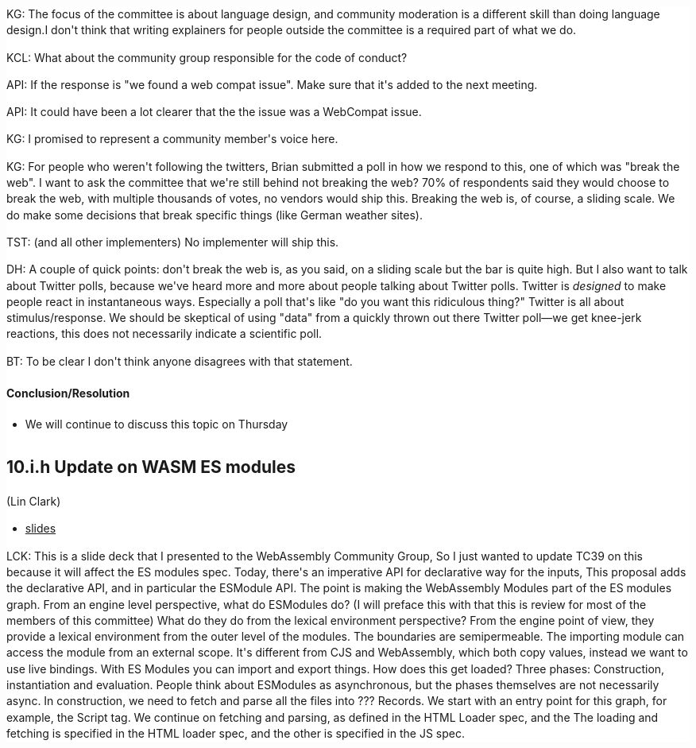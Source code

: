 KG: The focus of the committee is about language design, and community moderation is a different skill than doing language design.I don't think that writing explainers for people outside the committee is a required part of what we do.

KCL: What about the community group responsible for the code of conduct?

API: If the response is "we found a web compat issue". Make sure that it's added to the next meeting.

API: It could have been a lot clearer that the the issue was a WebCompat issue.

KG: I promised to represent a community member's voice here.

KG: For people who weren't following the twitters, Brian submitted a poll in how we respond to this, one of which was "break the web". I want to ask the committee that we're still behind not breaking the web? 70% of respondents said they would choose to break the web, with multiple thousands of votes, no vendors would ship this. Breaking the web is, of course, a sliding scale. We do make some decisions that break specific things (like German weather sites).

TST: (and all other implementers) No implementer will ship this.

DH: A couple of quick points: don't break the web is, as you said, on a sliding scale but the bar is quite high. But I also want to talk about Twitter polls, because we've heard more and more about people talking about Twitter polls. Twitter is _designed_ to make people react in instantaneous ways. Especially a poll that's like "do you want this ridiculous thing?" Twitter is all about stimulus/response. We should be skeptical of using "data" from a quickly thrown out there Twitter poll—we get knee-jerk reactions, this does not necessarily indicate a scientific poll.

BT: To be clear I don't think anyone disagrees with that statement.

#### Conclusion/Resolution

- We will continue to discuss this topic on Thursday


## 10.i.h Update on WASM ES modules

(Lin Clark)

- [slides](https://linclark.github.io/wasm-es-modules/slides/2018-03-06/#/0)

LCK: This is a slide deck that I presented to the WebAssembly Community Group, So I just wanted to update TC39 on this because it will affect the ES modules spec. Today, there's an imperative API for declarative way for the inputs, This proposal adds the declarative API, and in particular the ESModule API. The point is making the WebAssembly Modules part of the ES modules graph. From an engine level perspective, what do ESModules do? (I will preface this with that this is review for most of the members of this committee) What do they do from the lexical environment perspective? From the engine point of view, they provide a lexical environment from the outer level of the modules. The boundaries are semipermeable. The importing module can access the module from an external scope. It's different from CJS and WebAssembly, which both copy values, instead we want to use live bindings. With ES Modules you can import and export things. How does this get loaded? Three phases: Construction, instantiation and evaluation. People think about ESModules as asynchronous, but the phases themselves are not necessarily async. In construction, we need to fetch and parse all the files into ??? Records. We start with an entry point for this graph, for example, the Script tag. We continue on fetching and parsing, as defined in the HTML Loader spec, and the  The loading and fetching is specified in the HTML loader spec, and the other is specified in the JS spec.
